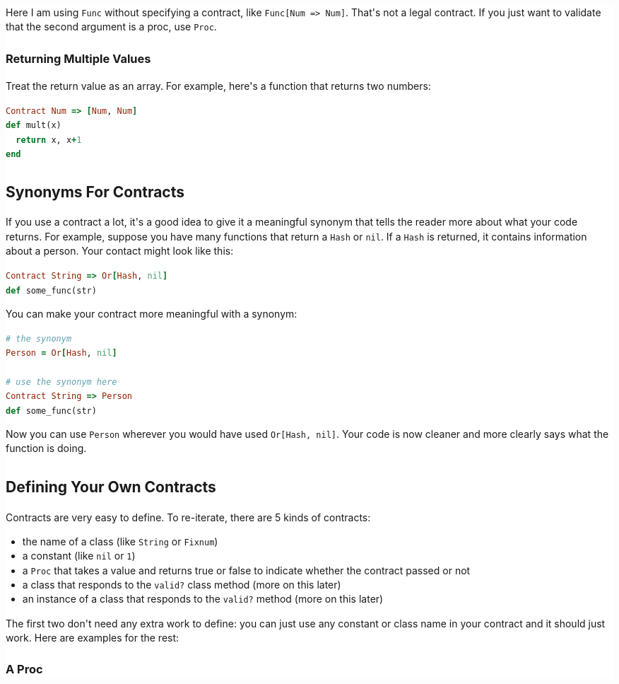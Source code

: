 Here I am using `Func` without specifying a contract, like `Func[Num => Num]`. That's not a legal contract. If you just want to validate that the second argument is a proc, use `Proc`.

### Returning Multiple Values
Treat the return value as an array. For example, here's a function that returns two numbers:

```ruby
Contract Num => [Num, Num]
def mult(x)
  return x, x+1
end
```

## Synonyms For Contracts

If you use a contract a lot, it's a good idea to give it a meaningful synonym that tells the reader more about what your code returns. For example, suppose you have many functions that return a `Hash` or `nil`. If a `Hash` is returned, it contains information about a person. Your contact might look like this:

```ruby
Contract String => Or[Hash, nil]
def some_func(str)
```

You can make your contract more meaningful with a synonym:

```ruby
# the synonym
Person = Or[Hash, nil]

# use the synonym here
Contract String => Person
def some_func(str)
```

Now you can use `Person` wherever you would have used `Or[Hash, nil]`. Your code is now cleaner and more clearly says what the function is doing.

## Defining Your Own Contracts

Contracts are very easy to define. To re-iterate, there are 5 kinds of contracts:

- the name of a class (like `String` or `Fixnum`)
- a constant (like `nil` or `1`)
- a `Proc` that takes a value and returns true or false to indicate whether the contract passed or not
- a class that responds to the `valid?` class method (more on this later)
- an instance of a class that responds to the `valid?` method (more on this later)

The first two don't need any extra work to define: you can just use any constant or class name in your contract and it should just work. Here are examples for the rest:

### A Proc
